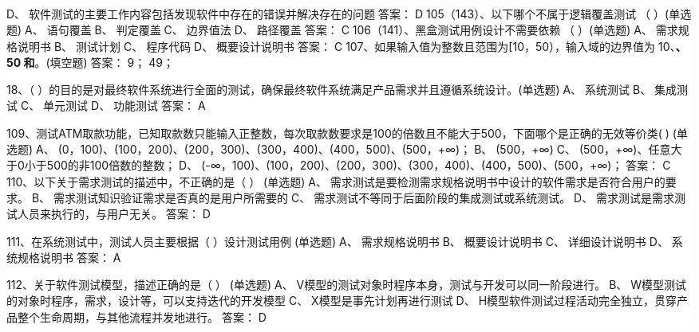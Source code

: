 D、 软件测试的主要工作内容包括发现软件中存在的错误并解决存在的问题
答案： D
105（143）、以下哪个不属于逻辑覆盖测试 （   ）(单选题) 
A、 语句覆盖
B、 判定覆盖 
C、 边界值法 
D、 路径覆盖 
答案： C
106（141）、黑盒测试用例设计不需要依赖 （  ）(单选题) 
A、 需求规格说明书 
B、 测试计划
C、 程序代码 
D、 概要设计说明书
答案： C
107、如果输入值为整数且范围为[10，50），输入域的边界值为  10、______、 50 和______。(填空题) 
答案： 9； 49；

18、（      ）的目的是对最终软件系统进行全面的测试，确保最终软件系统满足产品需求并且遵循系统设计。(单选题) 
A、 系统测试 
B、 集成测试 
C、 单元测试 
D、 功能测试 
答案： A

109、测试ATM取款功能，已知取款数只能输入正整数，每次取款数要求是100的倍数且不能大于500，下面哪个是正确的无效等价类(          )
(单选题) 
A、 (0，100)、(100，200)、(200，300)、(300，400)、(400，500)、(500，+∞)； 
B、 (500，+∞) 
C、 (500，+∞)、任意大于0小于500的非100倍数的整数； 
D、 (-∞，100)、(100，200)、(200，300)、(300，400)、(400，500)、(500，+∞)； 
答案： C
110、以下关于需求测试的描述中，不正确的是（       ）
(单选题) 
A、 需求测试是要检测需求规格说明书中设计的软件需求是否符合用户的要求。
B、 需求测试知识验证需求是否真的是用户所需要的
C、 需求测试不等同于后面阶段的集成测试或系统测试。
D、 需求测试是需求测试人员来执行的，与用户无关。
答案： D

111、在系统测试中，测试人员主要根据（       ）设计测试用例
(单选题) 
A、 需求规格说明书 
B、 概要设计说明书 
C、 详细设计说明书 
D、 系统规格说明书 
答案： A

112、关于软件测试模型，描述正确的是（      ）
(单选题) 
A、 V模型的测试对象时程序本身，测试与开发可以同一阶段进行。
B、 W模型测试的对象时程序，需求，设计等，可以支持迭代的开发模型 
C、 X模型是事先计划再进行测试 
D、 H模型软件测试过程活动完全独立，贯穿产品整个生命周期，与其他流程并发地进行。 
答案： D
